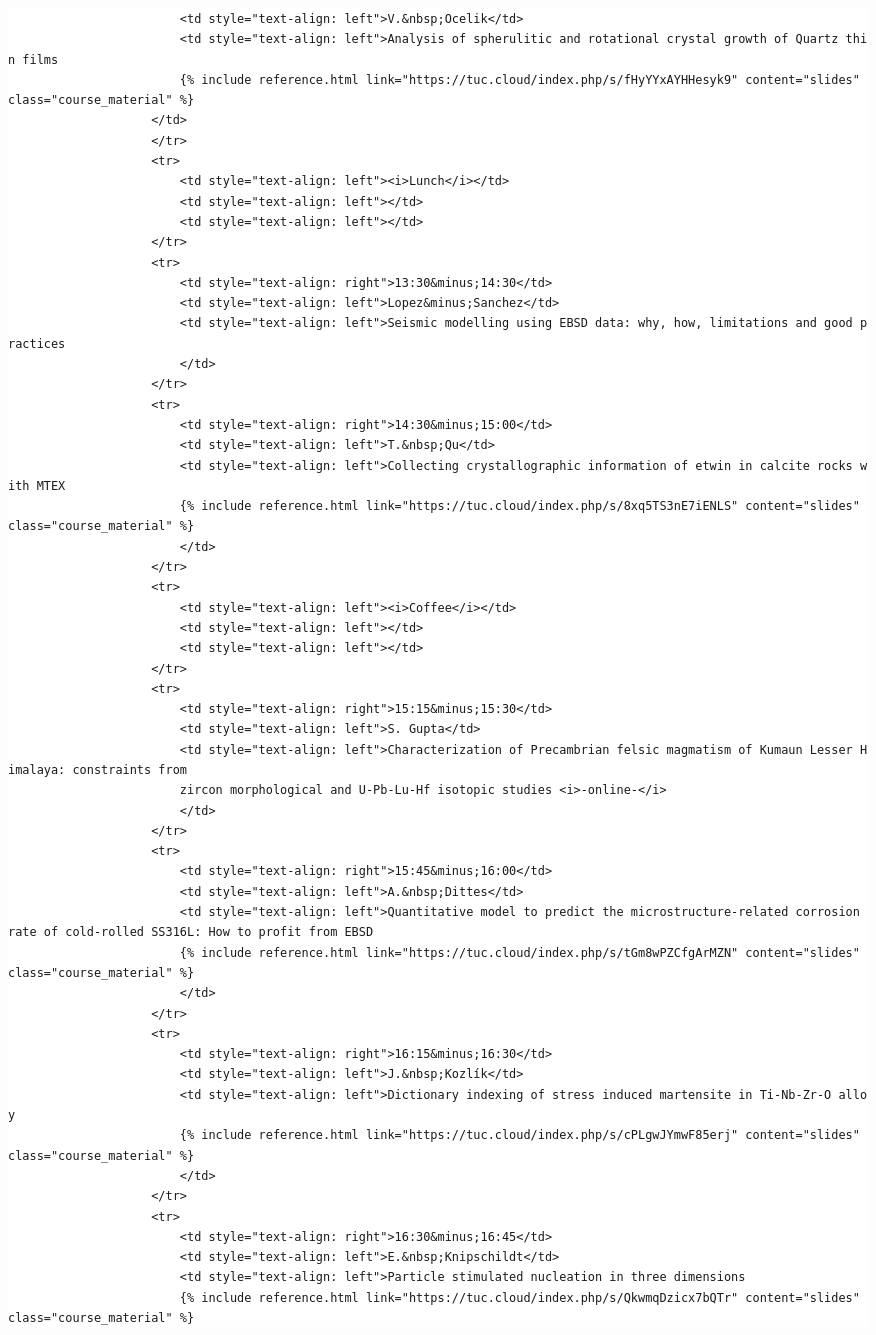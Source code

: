 							<td style="text-align: left">V.&nbsp;Ocelik</td>							
							<td style="text-align: left">Analysis of spherulitic and rotational crystal growth of Quartz thin films
							{% include reference.html link="https://tuc.cloud/index.php/s/fHyYYxAYHHesyk9" content="slides" class="course_material" %}
						</td>							
						</tr>
						<tr>
							<td style="text-align: left"><i>Lunch</i></td>
							<td style="text-align: left"></td>
							<td style="text-align: left"></td>
						</tr>
						<tr>
							<td style="text-align: right">13:30&minus;14:30</td>
							<td style="text-align: left">Lopez&minus;Sanchez</td>
							<td style="text-align: left">Seismic modelling using EBSD data: why, how, limitations and good practices
							</td>
						</tr>
						<tr>
							<td style="text-align: right">14:30&minus;15:00</td>
 							<td style="text-align: left">T.&nbsp;Qu</td>
							<td style="text-align: left">Collecting crystallographic information of etwin in calcite rocks with MTEX
							{% include reference.html link="https://tuc.cloud/index.php/s/8xq5TS3nE7iENLS" content="slides" class="course_material" %}
							</td>
						</tr>
						<tr>
							<td style="text-align: left"><i>Coffee</i></td>
							<td style="text-align: left"></td>
							<td style="text-align: left"></td>
						</tr>
						<tr>
							<td style="text-align: right">15:15&minus;15:30</td>
							<td style="text-align: left">S. Gupta</td>
							<td style="text-align: left">Characterization of Precambrian felsic magmatism of Kumaun Lesser Himalaya: constraints from
						   	zircon morphological and U-Pb-Lu-Hf isotopic studies <i>-online-</i>							
							</td>
						</tr>
						<tr>
							<td style="text-align: right">15:45&minus;16:00</td>
							<td style="text-align: left">A.&nbsp;Dittes</td>
							<td style="text-align: left">Quantitative model to predict the microstructure-related corrosion rate of cold-rolled SS316L: How to profit from EBSD
							{% include reference.html link="https://tuc.cloud/index.php/s/tGm8wPZCfgArMZN" content="slides" class="course_material" %}
							</td>
						</tr>
						<tr>
							<td style="text-align: right">16:15&minus;16:30</td>
							<td style="text-align: left">J.&nbsp;Kozlík</td>
							<td style="text-align: left">Dictionary indexing of stress induced martensite in Ti-Nb-Zr-O alloy
							{% include reference.html link="https://tuc.cloud/index.php/s/cPLgwJYmwF85erj" content="slides" class="course_material" %}
							</td>
						</tr>
						<tr>
							<td style="text-align: right">16:30&minus;16:45</td>
							<td style="text-align: left">E.&nbsp;Knipschildt</td>
							<td style="text-align: left">Particle stimulated nucleation in three dimensions
							{% include reference.html link="https://tuc.cloud/index.php/s/QkwmqDzicx7bQTr" content="slides" class="course_material" %}